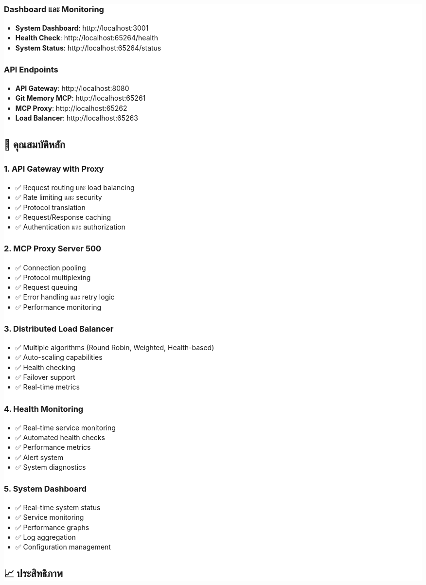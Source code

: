 ### Dashboard และ Monitoring
- **System Dashboard**: http://localhost:3001
- **Health Check**: http://localhost:65264/health
- **System Status**: http://localhost:65264/status

### API Endpoints
- **API Gateway**: http://localhost:8080
- **Git Memory MCP**: http://localhost:65261
- **MCP Proxy**: http://localhost:65262
- **Load Balancer**: http://localhost:65263

## 🔧 คุณสมบัติหลัก

### 1. **API Gateway with Proxy**
- ✅ Request routing และ load balancing
- ✅ Rate limiting และ security
- ✅ Protocol translation
- ✅ Request/Response caching
- ✅ Authentication และ authorization

### 2. **MCP Proxy Server 500**
- ✅ Connection pooling
- ✅ Protocol multiplexing
- ✅ Request queuing
- ✅ Error handling และ retry logic
- ✅ Performance monitoring

### 3. **Distributed Load Balancer**
- ✅ Multiple algorithms (Round Robin, Weighted, Health-based)
- ✅ Auto-scaling capabilities
- ✅ Health checking
- ✅ Failover support
- ✅ Real-time metrics

### 4. **Health Monitoring**
- ✅ Real-time service monitoring
- ✅ Automated health checks
- ✅ Performance metrics
- ✅ Alert system
- ✅ System diagnostics

### 5. **System Dashboard**
- ✅ Real-time system status
- ✅ Service monitoring
- ✅ Performance graphs
- ✅ Log aggregation
- ✅ Configuration management

## 📈 ประสิทธิภาพ
